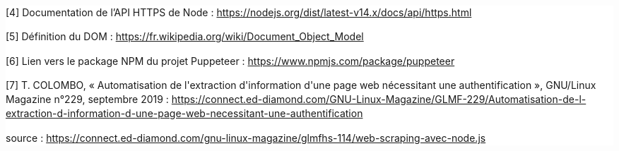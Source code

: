 [4] Documentation de l’API HTTPS de Node : https://nodejs.org/dist/latest-v14.x/docs/api/https.html

[5] Définition du DOM : https://fr.wikipedia.org/wiki/Document_Object_Model

[6] Lien vers le package NPM du projet Puppeteer : https://www.npmjs.com/package/puppeteer

[7] T. COLOMBO, « Automatisation de l'extraction d'information d'une page web nécessitant une authentification », GNU/Linux Magazine n°229, septembre 2019 : https://connect.ed-diamond.com/GNU-Linux-Magazine/GLMF-229/Automatisation-de-l-extraction-d-information-d-une-page-web-necessitant-une-authentification


source : https://connect.ed-diamond.com/gnu-linux-magazine/glmfhs-114/web-scraping-avec-node.js